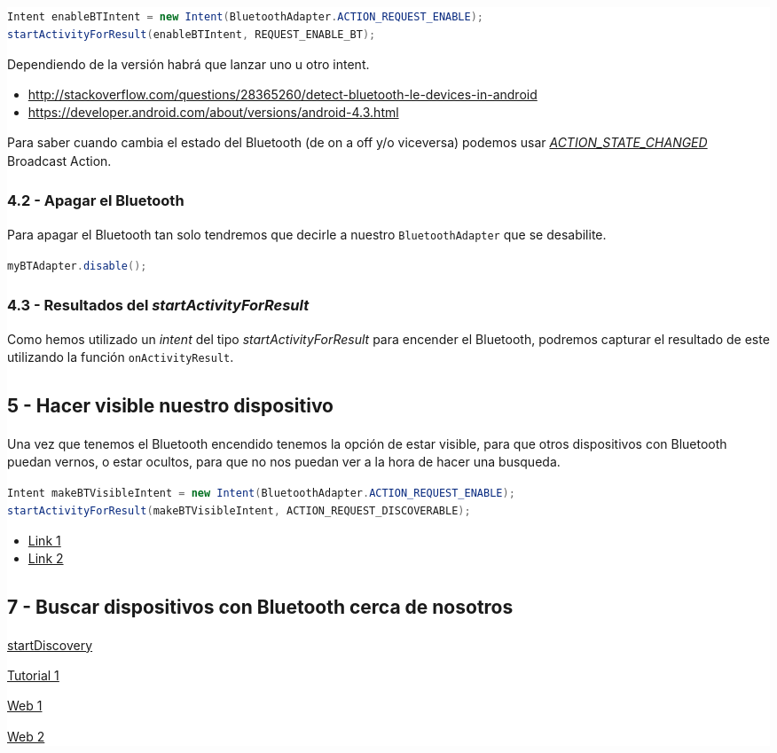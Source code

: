 ```java
Intent enableBTIntent = new Intent(BluetoothAdapter.ACTION_REQUEST_ENABLE);
startActivityForResult(enableBTIntent, REQUEST_ENABLE_BT);
```

Dependiendo de la versión habrá que lanzar uno u otro intent.

- http://stackoverflow.com/questions/28365260/detect-bluetooth-le-devices-in-android
- https://developer.android.com/about/versions/android-4.3.html

Para saber cuando cambia el estado del Bluetooth (de on a off y/o viceversa) podemos usar [*ACTION\_STATE\_CHANGED*](http://developer.android.com/reference/android/bluetooth/BluetoothAdapter.html#ACTION_STATE_CHANGED) Broadcast Action.

### 4.2 - Apagar el Bluetooth

Para apagar el Bluetooth tan solo tendremos que decirle a nuestro ``BluetoothAdapter`` que se desabilite.

```java
myBTAdapter.disable();
```

### 4.3 - Resultados del *startActivityForResult*

Como hemos utilizado un *intent* del tipo *startActivityForResult* para encender el Bluetooth, podremos capturar el resultado de este utilizando la función ``onActivityResult``.

## 5 - Hacer visible nuestro dispositivo

Una vez que tenemos el Bluetooth encendido tenemos la opción de estar visible, para que otros dispositivos con Bluetooth puedan vernos, o estar ocultos, para que no nos puedan ver a la hora de hacer una busqueda.

```java
Intent makeBTVisibleIntent = new Intent(BluetoothAdapter.ACTION_REQUEST_ENABLE);
startActivityForResult(makeBTVisibleIntent, ACTION_REQUEST_DISCOVERABLE);
```

- [Link 1](http://www.compiletimeerror.com/2013/11/turn-on-and-off-bluetooth-in-android.html#.VXCABZ_I1p8)
- [Link 2](http://alvinalexander.com/java/jwarehouse/apps-for-android/BTClickLinkCompete/src/net/clc/bt/StartDiscoverableModeActivity.java.shtml)

## 7 - Buscar dispositivos con Bluetooth cerca de nosotros

[startDiscovery](http://developer.android.com/reference/android/bluetooth/BluetoothAdapter.html#startDiscovery())

[Tutorial 1](http://www.londatiga.net/it/programming/android/how-to-programmatically-scan-or-discover-android-bluetooth-device/)

[Web 1](http://www.londatiga.net/it/programming/android/how-to-programmatically-scan-or-discover-android-bluetooth-device/)

[Web 2](http://alvinalexander.com/java/jwarehouse/apps-for-android/BTClickLinkCompete/src/net/clc/bt/StartDiscoverableModeActivity.java.shtml)
